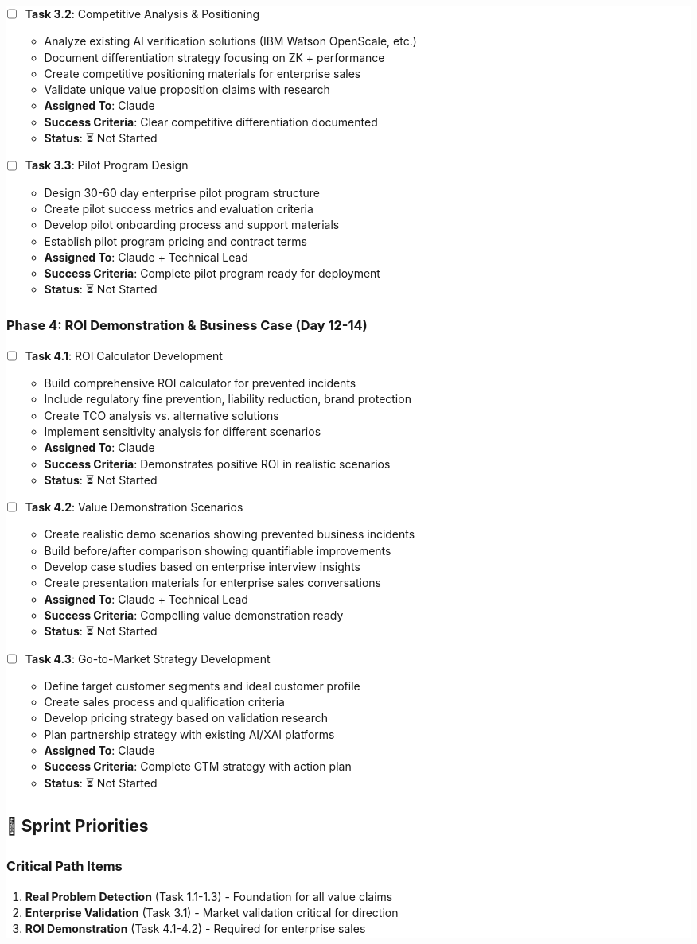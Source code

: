 - [ ] **Task 3.2**: Competitive Analysis & Positioning
  - Analyze existing AI verification solutions (IBM Watson OpenScale, etc.)
  - Document differentiation strategy focusing on ZK + performance
  - Create competitive positioning materials for enterprise sales
  - Validate unique value proposition claims with research
  - **Assigned To**: Claude
  - **Success Criteria**: Clear competitive differentiation documented
  - **Status**: ⏳ Not Started

- [ ] **Task 3.3**: Pilot Program Design
  - Design 30-60 day enterprise pilot program structure
  - Create pilot success metrics and evaluation criteria
  - Develop pilot onboarding process and support materials
  - Establish pilot program pricing and contract terms
  - **Assigned To**: Claude + Technical Lead
  - **Success Criteria**: Complete pilot program ready for deployment
  - **Status**: ⏳ Not Started

### Phase 4: ROI Demonstration & Business Case (Day 12-14)

- [ ] **Task 4.1**: ROI Calculator Development
  - Build comprehensive ROI calculator for prevented incidents
  - Include regulatory fine prevention, liability reduction, brand protection
  - Create TCO analysis vs. alternative solutions
  - Implement sensitivity analysis for different scenarios
  - **Assigned To**: Claude
  - **Success Criteria**: Demonstrates positive ROI in realistic scenarios
  - **Status**: ⏳ Not Started

- [ ] **Task 4.2**: Value Demonstration Scenarios
  - Create realistic demo scenarios showing prevented business incidents
  - Build before/after comparison showing quantifiable improvements
  - Develop case studies based on enterprise interview insights
  - Create presentation materials for enterprise sales conversations
  - **Assigned To**: Claude + Technical Lead
  - **Success Criteria**: Compelling value demonstration ready
  - **Status**: ⏳ Not Started

- [ ] **Task 4.3**: Go-to-Market Strategy Development
  - Define target customer segments and ideal customer profile
  - Create sales process and qualification criteria
  - Develop pricing strategy based on validation research
  - Plan partnership strategy with existing AI/XAI platforms
  - **Assigned To**: Claude
  - **Success Criteria**: Complete GTM strategy with action plan
  - **Status**: ⏳ Not Started

## 🎯 Sprint Priorities

### Critical Path Items
1. **Real Problem Detection** (Task 1.1-1.3) - Foundation for all value claims
2. **Enterprise Validation** (Task 3.1) - Market validation critical for direction
3. **ROI Demonstration** (Task 4.1-4.2) - Required for enterprise sales
